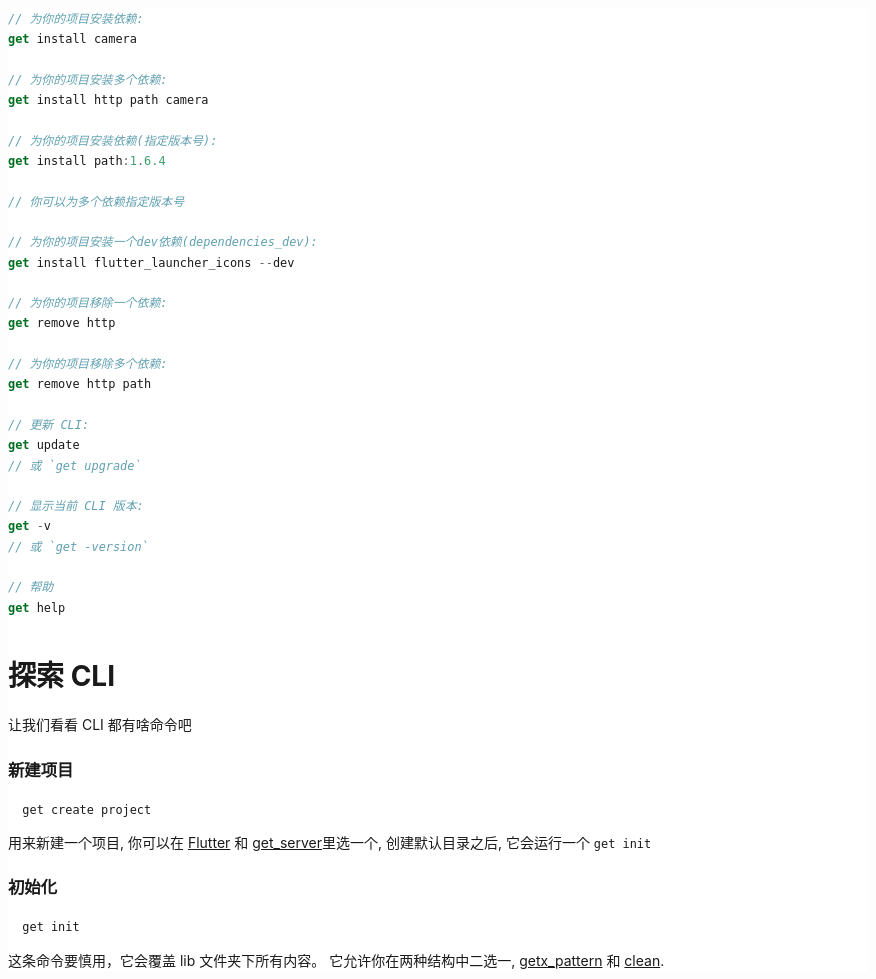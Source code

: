```dart
// 为你的项目安装依赖:
get install camera

// 为你的项目安装多个依赖:
get install http path camera

// 为你的项目安装依赖(指定版本号):
get install path:1.6.4

// 你可以为多个依赖指定版本号

// 为你的项目安装一个dev依赖(dependencies_dev):
get install flutter_launcher_icons --dev

// 为你的项目移除一个依赖:
get remove http

// 为你的项目移除多个依赖:
get remove http path

// 更新 CLI:
get update
// 或 `get upgrade`

// 显示当前 CLI 版本:
get -v
// 或 `get -version`

// 帮助
get help
```

# 探索 CLI

让我们看看 CLI 都有啥命令吧

### 新建项目

```shell
  get create project
```

用来新建一个项目, 你可以在 [Flutter](https://github.com/flutter/flutter) 和 [get_server](https://pub.dev/packages/get_server)里选一个, 创建默认目录之后, 它会运行一个 `get init`

### 初始化

```shell
  get init
```

这条命令要慎用，它会覆盖 lib 文件夹下所有内容。
它允许你在两种结构中二选一, [getx_pattern](https://kauemurakami.github.io/getx_pattern/) 和 [clean](https://github.com/Katekko/ekko_app).
